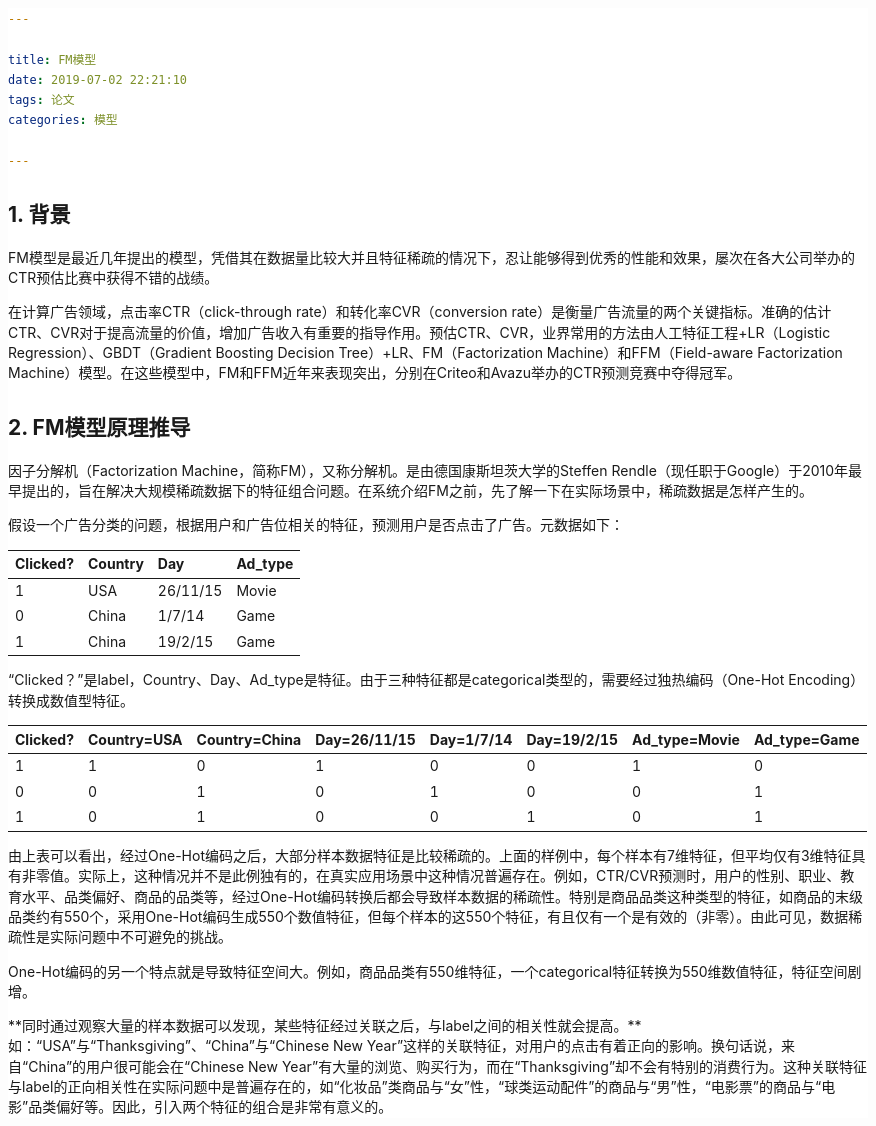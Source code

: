 ```yaml
---

title: FM模型
date: 2019-07-02 22:21:10
tags: 论文
categories: 模型

---
```


## 1. 背景

FM模型是最近几年提出的模型，凭借其在数据量比较大并且特征稀疏的情况下，忍让能够得到优秀的性能和效果，屡次在各大公司举办的CTR预估比赛中获得不错的战绩。

在计算广告领域，点击率CTR（click-through rate）和转化率CVR（conversion rate）是衡量广告流量的两个关键指标。准确的估计CTR、CVR对于提高流量的价值，增加广告收入有重要的指导作用。预估CTR、CVR，业界常用的方法由人工特征工程+LR（Logistic Regression）、GBDT（Gradient Boosting Decision Tree）+LR、FM（Factorization Machine）和FFM（Field-aware Factorization Machine）模型。在这些模型中，FM和FFM近年来表现突出，分别在Criteo和Avazu举办的CTR预测竞赛中夺得冠军。

## 2. FM模型原理推导

因子分解机（Factorization Machine，简称FM），又称分解机。是由德国康斯坦茨大学的Steffen Rendle（现任职于Google）于2010年最早提出的，旨在解决大规模稀疏数据下的特征组合问题。在系统介绍FM之前，先了解一下在实际场景中，稀疏数据是怎样产生的。

假设一个广告分类的问题，根据用户和广告位相关的特征，预测用户是否点击了广告。元数据如下：

| Clicked? | Country | Day      | Ad_type |
| :------- | :------ | :------- | :------ |
| 1        | USA     | 26/11/15 | Movie   |
| 0        | China   | 1/7/14   | Game    |
| 1        | China   | 19/2/15  | Game    |

“Clicked？”是label，Country、Day、Ad_type是特征。由于三种特征都是categorical类型的，需要经过独热编码（One-Hot Encoding）转换成数值型特征。

| Clicked? | Country=USA | Country=China | Day=26/11/15 | Day=1/7/14 | Day=19/2/15 | Ad_type=Movie | Ad_type=Game |
| :------- | :---------- | :------------ | :----------- | :--------- | :---------- | :------------ | :----------- |
| 1        | 1           | 0             | 1            | 0          | 0           | 1             | 0            |
| 0        | 0           | 1             | 0            | 1          | 0           | 0             | 1            |
| 1        | 0           | 1             | 0            | 0          | 1           | 0             | 1            |

由上表可以看出，经过One-Hot编码之后，大部分样本数据特征是比较稀疏的。上面的样例中，每个样本有7维特征，但平均仅有3维特征具有非零值。实际上，这种情况并不是此例独有的，在真实应用场景中这种情况普遍存在。例如，CTR/CVR预测时，用户的性别、职业、教育水平、品类偏好、商品的品类等，经过One-Hot编码转换后都会导致样本数据的稀疏性。特别是商品品类这种类型的特征，如商品的末级品类约有550个，采用One-Hot编码生成550个数值特征，但每个样本的这550个特征，有且仅有一个是有效的（非零）。由此可见，数据稀疏性是实际问题中不可避免的挑战。

One-Hot编码的另一个特点就是导致特征空间大。例如，商品品类有550维特征，一个categorical特征转换为550维数值特征，特征空间剧增。

**同时通过观察大量的样本数据可以发现，某些特征经过关联之后，与label之间的相关性就会提高。**如：“USA”与“Thanksgiving”、“China”与“Chinese New Year”这样的关联特征，对用户的点击有着正向的影响。换句话说，来自“China”的用户很可能会在“Chinese New Year”有大量的浏览、购买行为，而在“Thanksgiving”却不会有特别的消费行为。这种关联特征与label的正向相关性在实际问题中是普遍存在的，如“化妆品”类商品与“女”性，“球类运动配件”的商品与“男”性，“电影票”的商品与“电影”品类偏好等。因此，引入两个特征的组合是非常有意义的。
